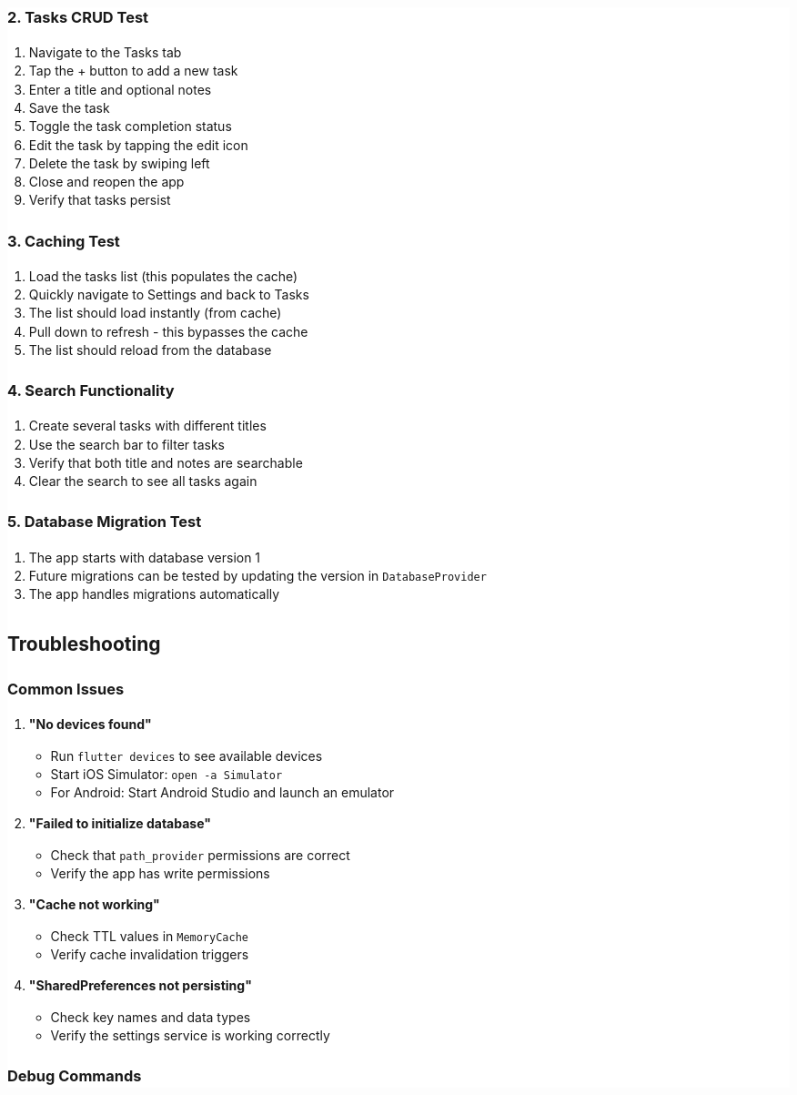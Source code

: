 ### 2. Tasks CRUD Test
1. Navigate to the Tasks tab
2. Tap the + button to add a new task
3. Enter a title and optional notes
4. Save the task
5. Toggle the task completion status
6. Edit the task by tapping the edit icon
7. Delete the task by swiping left
8. Close and reopen the app
9. Verify that tasks persist

### 3. Caching Test
1. Load the tasks list (this populates the cache)
2. Quickly navigate to Settings and back to Tasks
3. The list should load instantly (from cache)
4. Pull down to refresh - this bypasses the cache
5. The list should reload from the database

### 4. Search Functionality
1. Create several tasks with different titles
2. Use the search bar to filter tasks
3. Verify that both title and notes are searchable
4. Clear the search to see all tasks again

### 5. Database Migration Test
1. The app starts with database version 1
2. Future migrations can be tested by updating the version in `DatabaseProvider`
3. The app handles migrations automatically

## Troubleshooting

### Common Issues

1. **"No devices found"**
   - Run `flutter devices` to see available devices
   - Start iOS Simulator: `open -a Simulator`
   - For Android: Start Android Studio and launch an emulator

2. **"Failed to initialize database"**
   - Check that `path_provider` permissions are correct
   - Verify the app has write permissions

3. **"Cache not working"**
   - Check TTL values in `MemoryCache`
   - Verify cache invalidation triggers

4. **"SharedPreferences not persisting"**
   - Check key names and data types
   - Verify the settings service is working correctly

### Debug Commands
